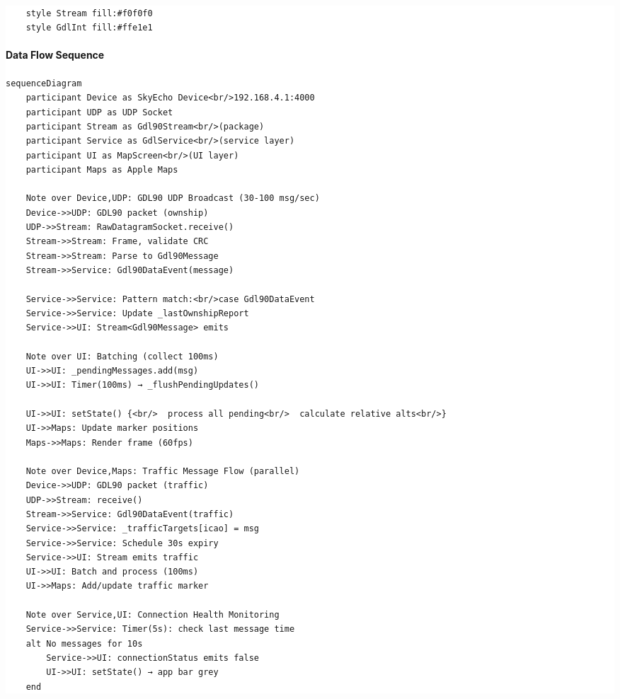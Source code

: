 ```mermaid
    style Stream fill:#f0f0f0
    style GdlInt fill:#ffe1e1
```

#### Data Flow Sequence

```mermaid
sequenceDiagram
    participant Device as SkyEcho Device<br/>192.168.4.1:4000
    participant UDP as UDP Socket
    participant Stream as Gdl90Stream<br/>(package)
    participant Service as GdlService<br/>(service layer)
    participant UI as MapScreen<br/>(UI layer)
    participant Maps as Apple Maps

    Note over Device,UDP: GDL90 UDP Broadcast (30-100 msg/sec)
    Device->>UDP: GDL90 packet (ownship)
    UDP->>Stream: RawDatagramSocket.receive()
    Stream->>Stream: Frame, validate CRC
    Stream->>Stream: Parse to Gdl90Message
    Stream->>Service: Gdl90DataEvent(message)

    Service->>Service: Pattern match:<br/>case Gdl90DataEvent
    Service->>Service: Update _lastOwnshipReport
    Service->>UI: Stream<Gdl90Message> emits

    Note over UI: Batching (collect 100ms)
    UI->>UI: _pendingMessages.add(msg)
    UI->>UI: Timer(100ms) → _flushPendingUpdates()

    UI->>UI: setState() {<br/>  process all pending<br/>  calculate relative alts<br/>}
    UI->>Maps: Update marker positions
    Maps->>Maps: Render frame (60fps)

    Note over Device,Maps: Traffic Message Flow (parallel)
    Device->>UDP: GDL90 packet (traffic)
    UDP->>Stream: receive()
    Stream->>Service: Gdl90DataEvent(traffic)
    Service->>Service: _trafficTargets[icao] = msg
    Service->>Service: Schedule 30s expiry
    Service->>UI: Stream emits traffic
    UI->>UI: Batch and process (100ms)
    UI->>Maps: Add/update traffic marker

    Note over Service,UI: Connection Health Monitoring
    Service->>Service: Timer(5s): check last message time
    alt No messages for 10s
        Service->>UI: connectionStatus emits false
        UI->>UI: setState() → app bar grey
    end
```


[^N]: Subtask ST00X - {one-line summary}